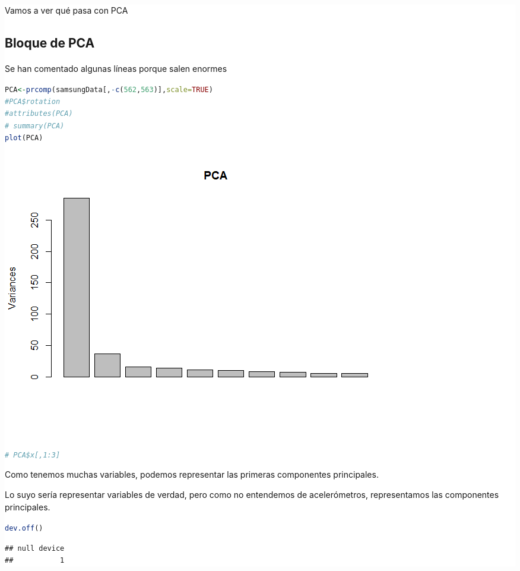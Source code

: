Vamos a ver qué pasa con PCA

Bloque de PCA
-------------

Se han comentado algunas líneas porque salen enormes

``` r
PCA<-prcomp(samsungData[,-c(562,563)],scale=TRUE)
#PCA$rotation
#attributes(PCA)
# summary(PCA)
plot(PCA)
```

![](Aprendizaje_no_Supervisado_files/figure-markdown_github/unnamed-chunk-32-1.png)

``` r
# PCA$x[,1:3]
```

Como tenemos muchas variables, podemos representar las primeras componentes principales.

Lo suyo sería representar variables de verdad, pero como no entendemos de acelerómetros, representamos las componentes principales.

``` r
dev.off()
```

    ## null device 
    ##           1
